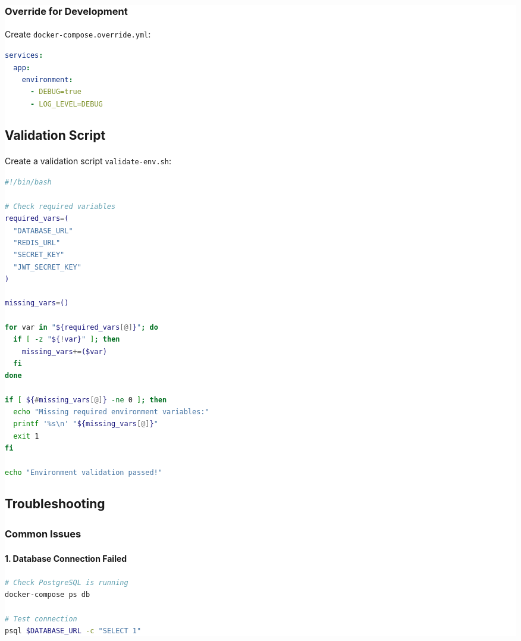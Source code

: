 ### Override for Development

Create `docker-compose.override.yml`:

```yaml
services:
  app:
    environment:
      - DEBUG=true
      - LOG_LEVEL=DEBUG
```

## Validation Script

Create a validation script `validate-env.sh`:

```bash
#!/bin/bash

# Check required variables
required_vars=(
  "DATABASE_URL"
  "REDIS_URL"
  "SECRET_KEY"
  "JWT_SECRET_KEY"
)

missing_vars=()

for var in "${required_vars[@]}"; do
  if [ -z "${!var}" ]; then
    missing_vars+=($var)
  fi
done

if [ ${#missing_vars[@]} -ne 0 ]; then
  echo "Missing required environment variables:"
  printf '%s\n' "${missing_vars[@]}"
  exit 1
fi

echo "Environment validation passed!"
```

## Troubleshooting

### Common Issues

#### 1. Database Connection Failed

```bash
# Check PostgreSQL is running
docker-compose ps db

# Test connection
psql $DATABASE_URL -c "SELECT 1"
```

